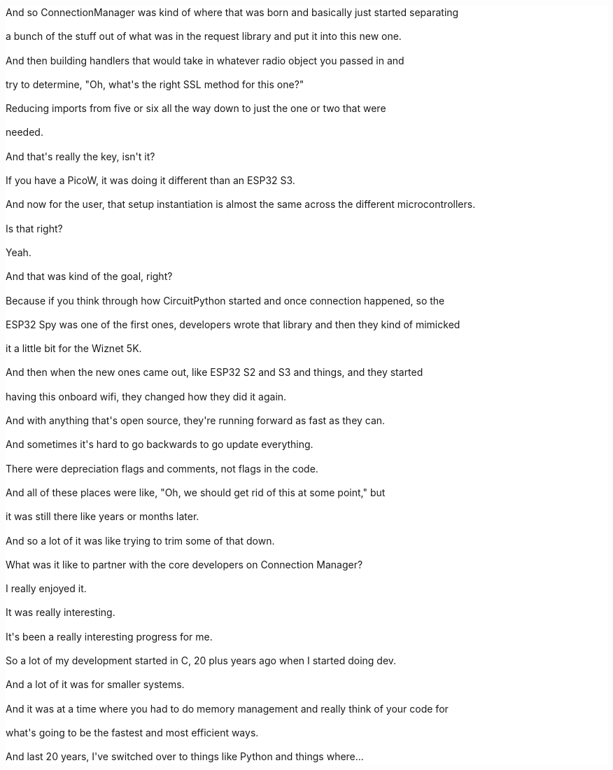 And so ConnectionManager was kind of where that was born and basically just started separating

a bunch of the stuff out of what was in the request library and put it into this new one.

And then building handlers that would take in whatever radio object you passed in and

try to determine, "Oh, what's the right SSL method for this one?"

Reducing imports from five or six all the way down to just the one or two that were

needed.

And that's really the key, isn't it?

If you have a PicoW, it was doing it different than an ESP32 S3.

And now for the user, that setup instantiation is almost the same across the different microcontrollers.

Is that right?

Yeah.

And that was kind of the goal, right?

Because if you think through how CircuitPython started and once connection happened, so the

ESP32 Spy was one of the first ones, developers wrote that library and then they kind of mimicked

it a little bit for the Wiznet 5K.

And then when the new ones came out, like ESP32 S2 and S3 and things, and they started

having this onboard wifi, they changed how they did it again.

And with anything that's open source, they're running forward as fast as they can.

And sometimes it's hard to go backwards to go update everything.

There were depreciation flags and comments, not flags in the code.

And all of these places were like, "Oh, we should get rid of this at some point," but

it was still there like years or months later.

And so a lot of it was like trying to trim some of that down.

What was it like to partner with the core developers on Connection Manager?

I really enjoyed it.

It was really interesting.

It's been a really interesting progress for me.

So a lot of my development started in C, 20 plus years ago when I started doing dev.

And a lot of it was for smaller systems.

And it was at a time where you had to do memory management and really think of your code for

what's going to be the fastest and most efficient ways.

And last 20 years, I've switched over to things like Python and things where...
